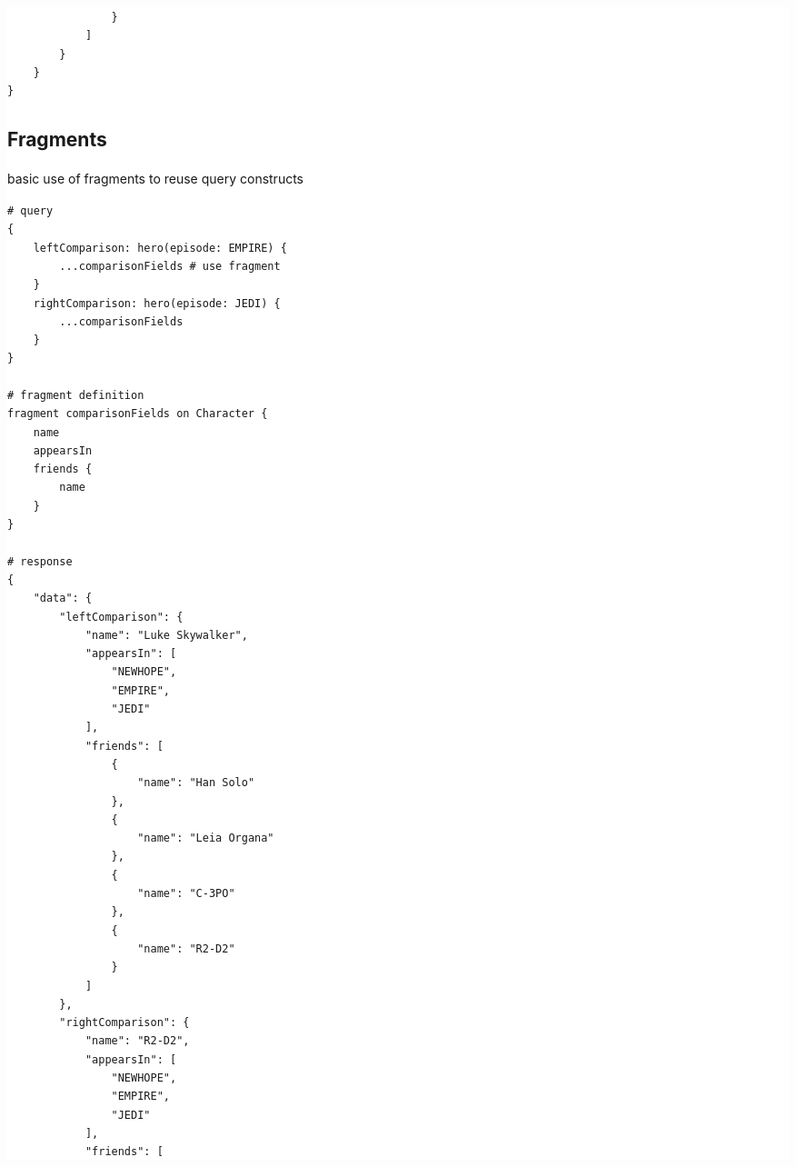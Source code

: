 ```gql
		        }
		    ]
	    }
	}
}
```

## Fragments

basic use of fragments to reuse query constructs
```gql
# query
{
	leftComparison: hero(episode: EMPIRE) {
		...comparisonFields # use fragment
	}
	rightComparison: hero(episode: JEDI) {
		...comparisonFields
	}
}

# fragment definition
fragment comparisonFields on Character {
	name
	appearsIn
	friends {
		name
	}
}

# response
{
	"data": {
		"leftComparison": {
		    "name": "Luke Skywalker",
		    "appearsIn": [
		        "NEWHOPE",
		        "EMPIRE",
		        "JEDI"
		    ],
		    "friends": [
				{
				    "name": "Han Solo"
		        },
		        {
			        "name": "Leia Organa"
		        },
		        {
			        "name": "C-3PO"
		        },
		        {
			        "name": "R2-D2"
		        }
		    ]
	    },
		"rightComparison": {
			"name": "R2-D2",
		    "appearsIn": [
		        "NEWHOPE",
		        "EMPIRE",
		        "JEDI"
		    ],
		    "friends": [
```
